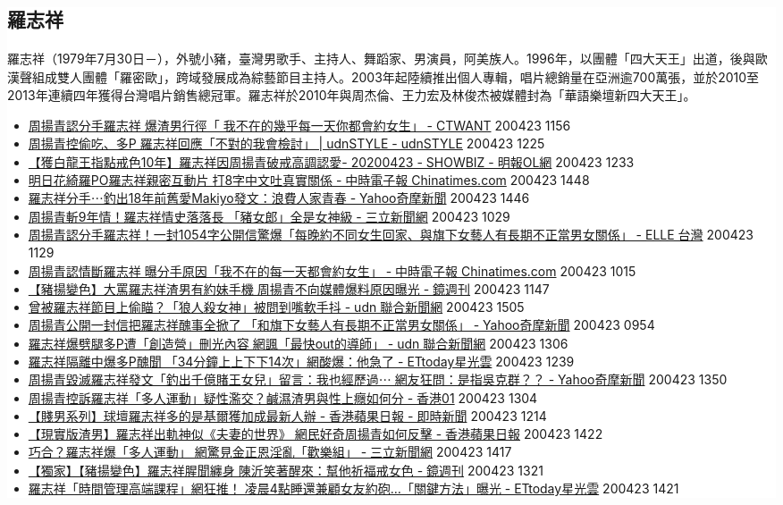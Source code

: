 ## 羅志祥

羅志祥（1979年7月30日－），外號小豬，臺灣男歌手、主持人、舞蹈家、男演員，阿美族人。1996年，以團體「四大天王」出道，後與歐漢聲組成雙人團體「羅密歐」，跨域發展成為綜藝節目主持人。2003年起陸續推出個人專輯，唱片總銷量在亞洲逾700萬張，並於2010至2013年連續四年獲得台灣唱片銷售總冠軍。羅志祥於2010年與周杰倫、王力宏及林俊杰被媒體封為「華語樂壇新四大天王」。
- [周揚青認分手羅志祥 爆渣男行徑「 我不在的幾乎每一天你都會約女生」 - CTWANT](https://www.ctwant.com/article/47225 "周揚青認分手羅志祥 爆渣男行徑「 我不在的幾乎每一天你都會約女生」 - CTWANT") 200423 1156
- [周揚青控偷吃、多P 羅志祥回應「不對的我會檢討」 | udnSTYLE - udnSTYLE](https://style.udn.com/style/story/8065/4513139 "周揚青控偷吃、多P 羅志祥回應「不對的我會檢討」 | udnSTYLE - udnSTYLE") 200423 1225
- [【獲白龍王指點戒色10年】羅志祥因周揚青破戒高調認愛- 20200423 - SHOWBIZ - 明報OL網](https://ol.mingpao.com/ldy/showbiz/latest/20200423/1587616186885/%E3%80%90%E7%8D%B2%E7%99%BD%E9%BE%8D%E7%8E%8B%E6%8C%87%E9%BB%9E%E6%88%92%E8%89%B210%E5%B9%B4%E3%80%91%E7%BE%85%E5%BF%97%E7%A5%A5%E5%9B%A0%E5%91%A8%E6%8F%9A%E9%9D%92%E7%A0%B4%E6%88%92-%E9%AB%98%E8%AA%BF%E8%AA%8D%E6%84%9B "【獲白龍王指點戒色10年】羅志祥因周揚青破戒高調認愛- 20200423 - SHOWBIZ - 明報OL網") 200423 1233
- [明日花綺羅PO羅志祥親密互動片 打8字中文吐真實關係 - 中時電子報 Chinatimes.com](https://www.chinatimes.com/realtimenews/20200423003027-260404 "明日花綺羅PO羅志祥親密互動片 打8字中文吐真實關係 - 中時電子報 Chinatimes.com") 200423 1448
- [羅志祥分手⋯釣出18年前舊愛Makiyo發文：浪費人家青春 - Yahoo奇摩新聞](https://tw.news.yahoo.com/%E7%BE%85%E5%BF%97%E7%A5%A5%E5%88%86%E6%89%8B%E9%87%A3%E5%87%BA18%E5%B9%B4%E5%89%8D%E8%88%8A%E6%84%9Bmakiyo%E7%99%BC%E6%96%87%E6%B5%AA%E8%B2%BB%E4%BA%BA%E5%AE%B6%E9%9D%92%E6%98%A5-064656734.html "羅志祥分手⋯釣出18年前舊愛Makiyo發文：浪費人家青春 - Yahoo奇摩新聞") 200423 1446
- [周揚青斬9年情！羅志祥情史落落長 「豬女郎」全是女神級 - 三立新聞網](https://www.setn.com/News.aspx?NewsID=730610 "周揚青斬9年情！羅志祥情史落落長 「豬女郎」全是女神級 - 三立新聞網") 200423 1029
- [周揚青認分手羅志祥！一封1054字公開信驚爆「每晚約不同女生回家、與旗下女藝人有長期不正當男女關係」 - ELLE 台灣](https://www.elle.com/tw/entertainment/gossip/g32244576/show-lo-and-grace-chow-20200423/ "周揚青認分手羅志祥！一封1054字公開信驚爆「每晚約不同女生回家、與旗下女藝人有長期不正當男女關係」 - ELLE 台灣") 200423 1129
- [周揚青認情斷羅志祥 曝分手原因「我不在的每一天都會約女生」 - 中時電子報 Chinatimes.com](https://www.chinatimes.com/realtimenews/20200423001541-260404 "周揚青認情斷羅志祥 曝分手原因「我不在的每一天都會約女生」 - 中時電子報 Chinatimes.com") 200423 1015
- [【豬揚變色】大罵羅志祥渣男有約妹手機 周揚青不向媒體爆料原因曝光 - 鏡週刊](https://www.mirrormedia.mg/story/20200423ent008/ "【豬揚變色】大罵羅志祥渣男有約妹手機 周揚青不向媒體爆料原因曝光 - 鏡週刊") 200423 1147
- [曾被羅志祥節目上偷瞄？「狼人殺女神」被問到嘴軟手抖 - udn 聯合新聞網](https://stars.udn.com/star/story/10091/4513659 "曾被羅志祥節目上偷瞄？「狼人殺女神」被問到嘴軟手抖 - udn 聯合新聞網") 200423 1505
- [周揚青公開一封信把羅志祥醜事全掀了 「和旗下女藝人有長期不正當男女關係」 - Yahoo奇摩新聞](https://tw.news.yahoo.com/%E5%91%A8%E6%8F%9A%E9%9D%92%E6%97%A9%E5%B0%B1%E5%88%86%E6%89%8B%E7%BE%85%E5%BF%97%E7%A5%A5%E6%8A%8A%E9%86%9C%E4%BA%8B%E5%85%A8%E6%8E%80%E4%BA%86%E7%B6%93%E5%B8%B8%E8%88%89%E8%A1%8C%E5%A4%9A%E4%BA%BA%E9%81%8B%E5%8B%95-015414048.html "周揚青公開一封信把羅志祥醜事全掀了 「和旗下女藝人有長期不正當男女關係」 - Yahoo奇摩新聞") 200423 0954
- [羅志祥爆劈腿多P遭「創造營」刪光內容 網諷「最快out的導師」 - udn 聯合新聞網](https://stars.udn.com/star/story/10088/4513346 "羅志祥爆劈腿多P遭「創造營」刪光內容 網諷「最快out的導師」 - udn 聯合新聞網") 200423 1306
- [羅志祥隔離中爆多P醜聞 「34分鐘上上下下14次」網酸爆：他急了 - ETtoday星光雲](https://star.ettoday.net/news/1698343 "羅志祥隔離中爆多P醜聞 「34分鐘上上下下14次」網酸爆：他急了 - ETtoday星光雲") 200423 1239
- [周揚青毀滅羅志祥發文「釣出千億賭王女兒」留言：我也經歷過⋯ 網友狂問：是指吳克群？？ - Yahoo奇摩新聞](https://tw.news.yahoo.com/%E5%91%A8%E6%8F%9A%E9%9D%92%E6%AF%80%E6%BB%85%E7%BE%85%E5%BF%97%E7%A5%A5%E7%99%BC%E6%96%87%E9%87%A3%E5%87%BA%E5%8D%83%E5%84%84%E8%B3%AD%E7%8E%8B%E5%A5%B3%E5%85%92%E7%95%99%E8%A8%80%E6%88%91%E4%B9%9F%E7%B6%93%E6%AD%B7%E9%81%8E%E7%B6%B2%E5%8F%8B%E7%8B%82%E5%95%8F%E6%98%AF%E6%8C%87%E5%90%B3%E5%85%8B%E7%BE%A4-055038316.html "周揚青毀滅羅志祥發文「釣出千億賭王女兒」留言：我也經歷過⋯ 網友狂問：是指吳克群？？ - Yahoo奇摩新聞") 200423 1350
- [周揚青控訴羅志祥「多人運動」疑性濫交？鹹濕渣男與性上癮如何分 - 香港01](https://www.hk01.com/%E8%AB%87%E6%83%85%E8%AA%AA%E6%80%A7/314226/%E5%91%A8%E6%8F%9A%E9%9D%92%E6%8E%A7%E8%A8%B4%E7%BE%85%E5%BF%97%E7%A5%A5-%E5%A4%9A%E4%BA%BA%E9%81%8B%E5%8B%95-%E7%96%91%E6%80%A7%E6%BF%AB%E4%BA%A4-%E9%B9%B9%E6%BF%95%E6%B8%A3%E7%94%B7%E8%88%87%E6%80%A7%E4%B8%8A%E7%99%AE%E5%A6%82%E4%BD%95%E5%88%86 "周揚青控訴羅志祥「多人運動」疑性濫交？鹹濕渣男與性上癮如何分 - 香港01") 200423 1304
- [【賤男系列】球壇羅志祥多的是基爾獲加成最新人辦 - 香港蘋果日報 - 即時新聞](https://hk.appledaily.com/sports/20200423/CSQ7NRSFGWWRHPGCD4TV67KR5I/ "【賤男系列】球壇羅志祥多的是基爾獲加成最新人辦 - 香港蘋果日報 - 即時新聞") 200423 1214
- [【現實版渣男】羅志祥出軌神似《夫妻的世界》 網民好奇周揚青如何反擊 - 香港蘋果日報](https://hk.appledaily.com/entertainment/20200423/TUZOBGR4K2KBIEQ4XQGCJWZM4M/ "【現實版渣男】羅志祥出軌神似《夫妻的世界》 網民好奇周揚青如何反擊 - 香港蘋果日報") 200423 1422
- [巧合？羅志祥爆「多人運動」 網驚見金正恩淫亂「歡樂組」 - 三立新聞網](https://www.setn.com/News.aspx?NewsID=730777 "巧合？羅志祥爆「多人運動」 網驚見金正恩淫亂「歡樂組」 - 三立新聞網") 200423 1417
- [【獨家】【豬揚變色】羅志祥腥聞纏身 陳沂笑著醒來：幫他祈福戒女色 - 鏡週刊](https://www.mirrormedia.mg/story/20200423ent010/ "【獨家】【豬揚變色】羅志祥腥聞纏身 陳沂笑著醒來：幫他祈福戒女色 - 鏡週刊") 200423 1321
- [羅志祥「時間管理高端課程」網狂推！ 凌晨4點睡還兼顧女友約砲…「關鍵方法」曝光 - ETtoday星光雲](https://star.ettoday.net/news/1698445 "羅志祥「時間管理高端課程」網狂推！ 凌晨4點睡還兼顧女友約砲…「關鍵方法」曝光 - ETtoday星光雲") 200423 1421
